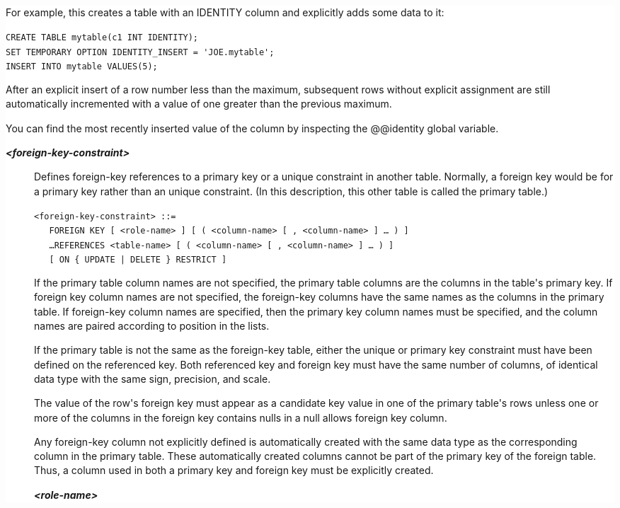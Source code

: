 For example, this creates a table with an IDENTITY column and explicitly adds some data to it:

```
CREATE TABLE mytable(c1 INT IDENTITY);
SET TEMPORARY OPTION IDENTITY_INSERT = 'JOE.mytable';
INSERT INTO mytable VALUES(5);
```

After an explicit insert of a row number less than the maximum, subsequent rows without explicit assignment are still automatically incremented with a value of one greater than the previous maximum.

You can find the most recently inserted value of the column by inspecting the @@identity global variable.



</dd><dt><b>

*<foreign-key-constraint\>*

</b></dt>
<dd>

Defines foreign-key references to a primary key or a unique constraint in another table. Normally, a foreign key would be for a primary key rather than an unique constraint. \(In this description, this other table is called the primary table.\)

```
<foreign-key-constraint> ::=
   FOREIGN KEY [ <role-name> ] [ ( <column-name> [ , <column-name> ] … ) ] 
   …REFERENCES <table-name> [ ( <column-name> [ , <column-name> ] … ) ]
   [ ON { UPDATE | DELETE } RESTRICT ]
```

If the primary table column names are not specified, the primary table columns are the columns in the table's primary key. If foreign key column names are not specified, the foreign-key columns have the same names as the columns in the primary table. If foreign-key column names are specified, then the primary key column names must be specified, and the column names are paired according to position in the lists.

If the primary table is not the same as the foreign-key table, either the unique or primary key constraint must have been defined on the referenced key. Both referenced key and foreign key must have the same number of columns, of identical data type with the same sign, precision, and scale.

The value of the row's foreign key must appear as a candidate key value in one of the primary table's rows unless one or more of the columns in the foreign key contains nulls in a null allows foreign key column.

Any foreign-key column not explicitly defined is automatically created with the same data type as the corresponding column in the primary table. These automatically created columns cannot be part of the primary key of the foreign table. Thus, a column used in both a primary key and foreign key must be explicitly created.


<dl>
<dt><b>

*<role-name\>*

</b></dt>
<dd>
